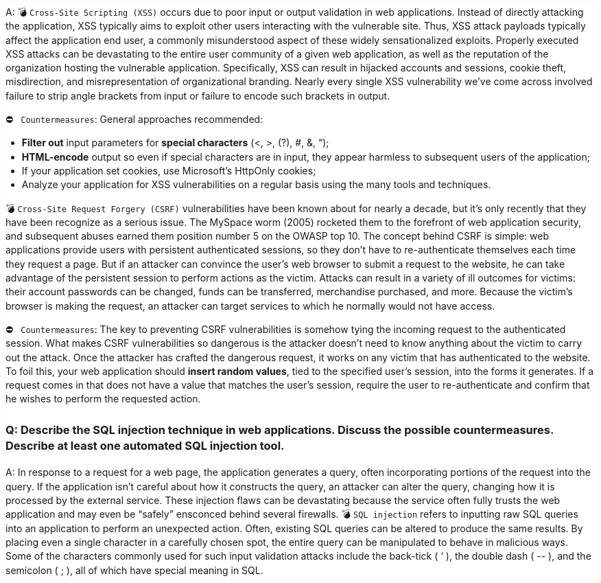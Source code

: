 A: &#128163; `Cross-Site Scripting (XSS)` occurs due to poor input or output validation in web applications. Instead of directly attacking the application, XSS typically aims to exploit other users interacting with the vulnerable site.
Thus, XSS attack payloads typically affect the application end user, a commonly misunderstood aspect of these widely sensationalized exploits. Properly executed XSS attacks can be devastating to the entire user community of a given web application, as well as the reputation of the organization hosting the vulnerable application. Specifically, XSS can result in hijacked accounts and sessions, cookie theft, misdirection, and misrepresentation of organizational branding. Nearly every single XSS vulnerability we’ve come across involved failure to strip angle brackets from input or failure to encode such brackets in output.

&#9940; ` Countermeasures`: General approaches recommended:

- **Filter out** input parameters for **special characters** (<, >, (?), #, &, “);
- **HTML-encode** output so even if special characters are in input, they appear harmless to subsequent users of the application;
- If your application set cookies, use Microsoft’s HttpOnly cookies;
- Analyze your application for XSS vulnerabilities on a regular basis using the many tools and techniques.

&#128163; `Cross-Site Request Forgery (CSRF)` vulnerabilities have been known about for nearly a decade, but it’s only recently that they have been recognize as a serious issue. The MySpace worm (2005) rocketed them to the forefront of web application security, and subsequent abuses earned them position number 5 on the OWASP top 10. The concept behind CSRF is simple: web applications provide users with persistent authenticated sessions, so they don’t have to re-authenticate themselves each time they request a page. But if an attacker can convince the user’s web browser to submit a request to the website, he can take advantage of the persistent session to perform actions as the victim. Attacks can result in a variety of ill outcomes for victims: their account passwords can be changed, funds can be transferred, merchandise purchased, and more. Because the victim’s browser is making the request, an attacker can target services to which he normally would not have access.

&#9940; ` Countermeasures`: The key to preventing CSRF vulnerabilities is somehow tying the incoming request to the authenticated session. What makes CSRF vulnerabilities so  dangerous is the attacker doesn’t need to know anything about the victim to carry out the attack. Once the attacker has crafted the dangerous request, it works on any victim that has authenticated to the website. To foil this, your web application should **insert random values**, tied to the specified user’s session, into the forms it generates. If a request comes in that does not have a value that matches the user’s session, require the user to re-authenticate and confirm that he wishes to perform the requested action.

### Q: Describe the SQL injection technique in web applications. Discuss the possible countermeasures. Describe at least one automated SQL injection tool.

A: In response to a request for a web page, the application generates a query, often incorporating portions of the request into the query. If the application isn’t careful about how it constructs the query, an attacker can alter the query, changing how it is processed by the external service. These injection flaws can be devastating because the service often fully trusts the web application and may even be “safely” ensconced behind several firewalls.
&#128163; `SQL injection` refers to inputting raw SQL queries into an application to perform an unexpected action. Often, existing SQL queries can be altered to produce the same results. By placing even a single character in a carefully chosen spot, the entire query can be manipulated to behave in malicious ways. Some of the characters commonly used for such input validation attacks include the back-tick ( ‘ ), the double dash ( -- ), and the semicolon ( ; ), all of which have special meaning in SQL.
